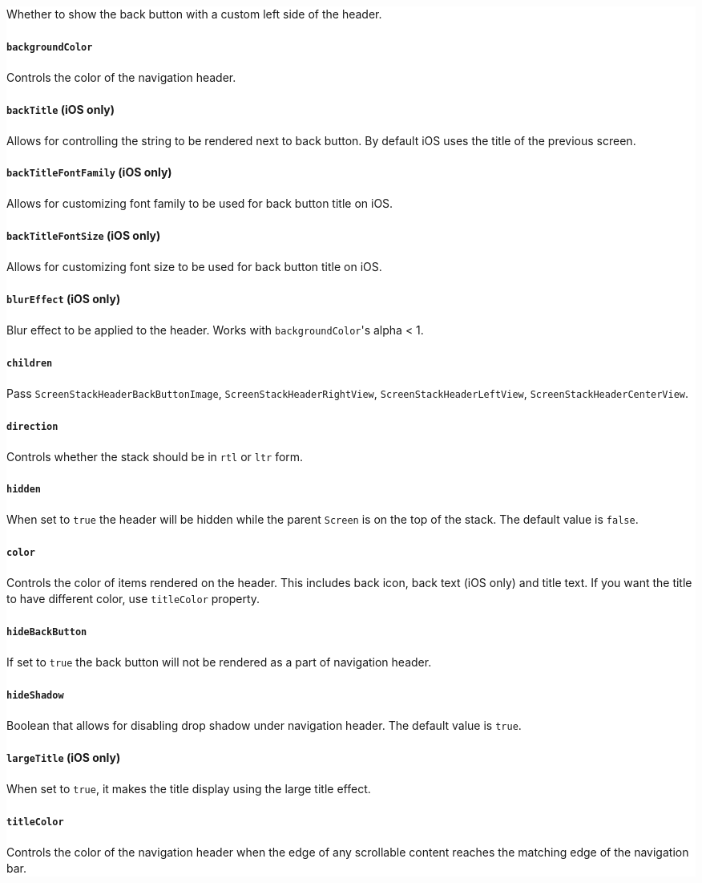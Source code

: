 Whether to show the back button with a custom left side of the header.

#### `backgroundColor`

Controls the color of the navigation header.

#### `backTitle` (iOS only)

Allows for controlling the string to be rendered next to back button. By default iOS uses the title of the previous screen.

#### `backTitleFontFamily` (iOS only)

Allows for customizing font family to be used for back button title on iOS.

#### `backTitleFontSize` (iOS only)

Allows for customizing font size to be used for back button title on iOS.

#### `blurEffect` (iOS only)

Blur effect to be applied to the header. Works with `backgroundColor`'s alpha < 1.

#### `children`

Pass `ScreenStackHeaderBackButtonImage`, `ScreenStackHeaderRightView`, `ScreenStackHeaderLeftView`, `ScreenStackHeaderCenterView`.

#### `direction`

Controls whether the stack should be in `rtl` or `ltr` form.

#### `hidden`

When set to `true` the header will be hidden while the parent `Screen` is on the top of the stack. The default value is `false`.

#### `color`

Controls the color of items rendered on the header. This includes back icon, back text (iOS only) and title text. If you want the title to have different color, use `titleColor` property.

#### `hideBackButton`

If set to `true` the back button will not be rendered as a part of navigation header.

#### `hideShadow`

Boolean that allows for disabling drop shadow under navigation header. The default value is `true`.

#### `largeTitle` (iOS only)

When set to `true`, it makes the title display using the large title effect.

#### `titleColor`

Controls the color of the navigation header when the edge of any scrollable content reaches the matching edge of the navigation bar.
